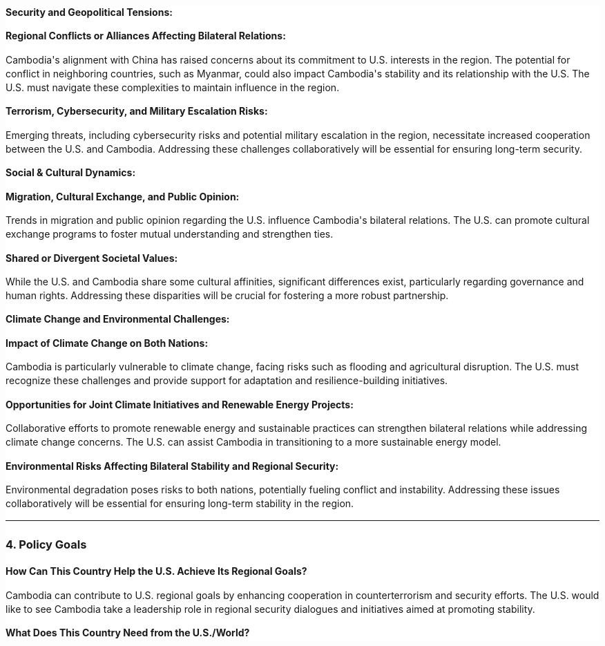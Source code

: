 **Security and Geopolitical Tensions:**

**Regional Conflicts or Alliances Affecting Bilateral Relations:**

Cambodia's alignment with China has raised concerns about its commitment to U.S. interests in the region. The potential for conflict in neighboring countries, such as Myanmar, could also impact Cambodia's stability and its relationship with the U.S. The U.S. must navigate these complexities to maintain influence in the region.

**Terrorism, Cybersecurity, and Military Escalation Risks:**

Emerging threats, including cybersecurity risks and potential military escalation in the region, necessitate increased cooperation between the U.S. and Cambodia. Addressing these challenges collaboratively will be essential for ensuring long-term security.

**Social & Cultural Dynamics:**

**Migration, Cultural Exchange, and Public Opinion:**

Trends in migration and public opinion regarding the U.S. influence Cambodia's bilateral relations. The U.S. can promote cultural exchange programs to foster mutual understanding and strengthen ties.

**Shared or Divergent Societal Values:**

While the U.S. and Cambodia share some cultural affinities, significant differences exist, particularly regarding governance and human rights. Addressing these disparities will be crucial for fostering a more robust partnership.

**Climate Change and Environmental Challenges:**

**Impact of Climate Change on Both Nations:**

Cambodia is particularly vulnerable to climate change, facing risks such as flooding and agricultural disruption. The U.S. must recognize these challenges and provide support for adaptation and resilience-building initiatives.

**Opportunities for Joint Climate Initiatives and Renewable Energy Projects:**

Collaborative efforts to promote renewable energy and sustainable practices can strengthen bilateral relations while addressing climate change concerns. The U.S. can assist Cambodia in transitioning to a more sustainable energy model.

**Environmental Risks Affecting Bilateral Stability and Regional Security:**

Environmental degradation poses risks to both nations, potentially fueling conflict and instability. Addressing these issues collaboratively will be essential for ensuring long-term stability in the region.

---

### 4. Policy Goals

**How Can This Country Help the U.S. Achieve Its Regional Goals?**

Cambodia can contribute to U.S. regional goals by enhancing cooperation in counterterrorism and security efforts. The U.S. would like to see Cambodia take a leadership role in regional security dialogues and initiatives aimed at promoting stability.

**What Does This Country Need from the U.S./World?**
